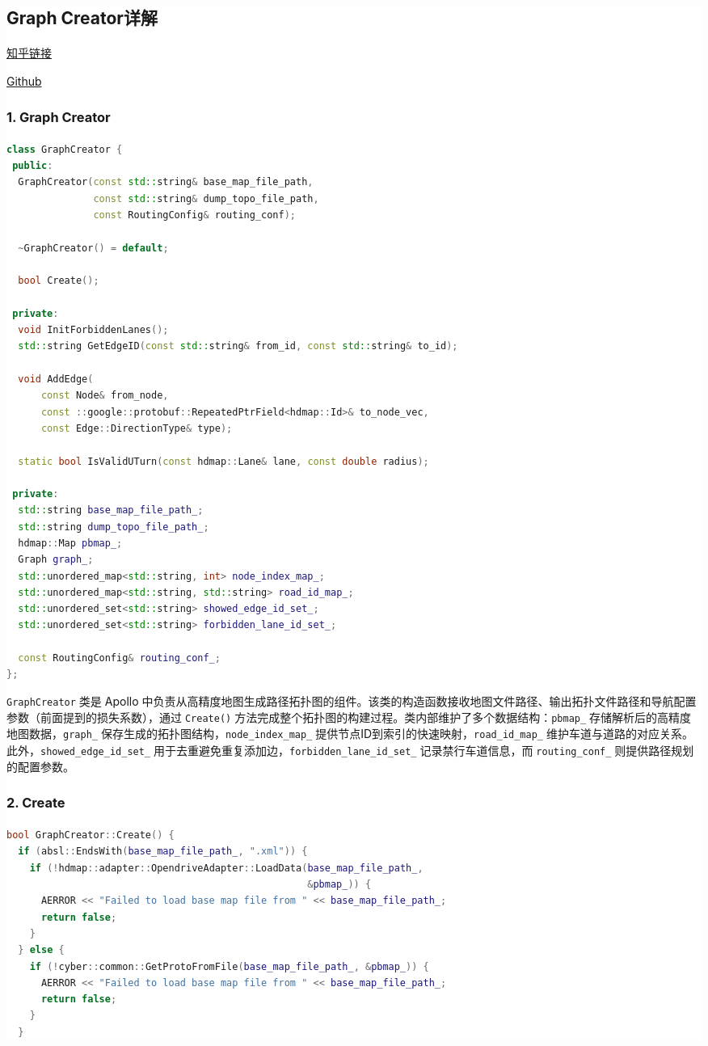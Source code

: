 

## Graph Creator详解

[知乎链接]()

[Github](https://github.com/LOTEAT/Apollo-Notes/blob/master/routing/GraphCreator/graph_creator.md)

### 1. Graph Creator
```cpp
class GraphCreator {
 public:
  GraphCreator(const std::string& base_map_file_path,
               const std::string& dump_topo_file_path,
               const RoutingConfig& routing_conf);

  ~GraphCreator() = default;

  bool Create();

 private:
  void InitForbiddenLanes();
  std::string GetEdgeID(const std::string& from_id, const std::string& to_id);

  void AddEdge(
      const Node& from_node,
      const ::google::protobuf::RepeatedPtrField<hdmap::Id>& to_node_vec,
      const Edge::DirectionType& type);

  static bool IsValidUTurn(const hdmap::Lane& lane, const double radius);

 private:
  std::string base_map_file_path_;
  std::string dump_topo_file_path_;
  hdmap::Map pbmap_;
  Graph graph_;
  std::unordered_map<std::string, int> node_index_map_;
  std::unordered_map<std::string, std::string> road_id_map_;
  std::unordered_set<std::string> showed_edge_id_set_;
  std::unordered_set<std::string> forbidden_lane_id_set_;

  const RoutingConfig& routing_conf_;
};
```

`GraphCreator` 类是 Apollo 中负责从高精度地图生成路径拓扑图的组件。该类的构造函数接收地图文件路径、输出拓扑文件路径和导航配置参数（前面提到的损失系数），通过 `Create()` 方法完成整个拓扑图的构建过程。类内部维护了多个数据结构：`pbmap_` 存储解析后的高精度地图数据，`graph_` 保存生成的拓扑图结构，`node_index_map_` 提供节点ID到索引的快速映射，`road_id_map_` 维护车道与道路的对应关系。此外，`showed_edge_id_set_` 用于去重避免重复添加边，`forbidden_lane_id_set_` 记录禁行车道信息，而 `routing_conf_` 则提供路径规划的配置参数。

### 2. Create
```cpp
bool GraphCreator::Create() {
  if (absl::EndsWith(base_map_file_path_, ".xml")) {
    if (!hdmap::adapter::OpendriveAdapter::LoadData(base_map_file_path_,
                                                    &pbmap_)) {
      AERROR << "Failed to load base map file from " << base_map_file_path_;
      return false;
    }
  } else {
    if (!cyber::common::GetProtoFromFile(base_map_file_path_, &pbmap_)) {
      AERROR << "Failed to load base map file from " << base_map_file_path_;
      return false;
    }
  }
```